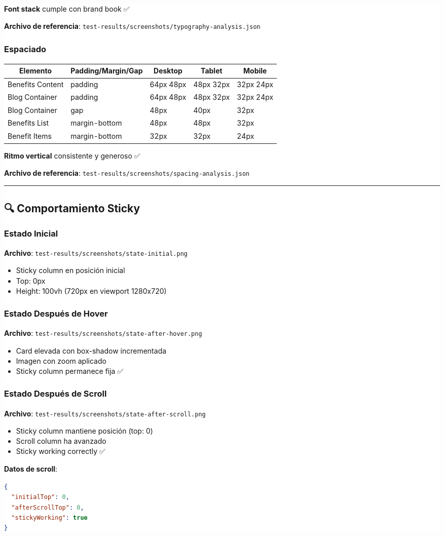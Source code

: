 **Font stack** cumple con brand book ✅

**Archivo de referencia**: `test-results/screenshots/typography-analysis.json`

### Espaciado

| Elemento | Padding/Margin/Gap | Desktop | Tablet | Mobile |
|----------|-------------------|---------|--------|--------|
| Benefits Content | padding | 64px 48px | 48px 32px | 32px 24px |
| Blog Container | padding | 64px 48px | 48px 32px | 32px 24px |
| Blog Container | gap | 48px | 40px | 32px |
| Benefits List | margin-bottom | 48px | 48px | 32px |
| Benefit Items | margin-bottom | 32px | 32px | 24px |

**Ritmo vertical** consistente y generoso ✅

**Archivo de referencia**: `test-results/screenshots/spacing-analysis.json`

---

## 🔍 Comportamiento Sticky

### Estado Inicial
**Archivo**: `test-results/screenshots/state-initial.png`

- Sticky column en posición inicial
- Top: 0px
- Height: 100vh (720px en viewport 1280x720)

### Estado Después de Hover
**Archivo**: `test-results/screenshots/state-after-hover.png`

- Card elevada con box-shadow incrementada
- Imagen con zoom aplicado
- Sticky column permanece fija ✅

### Estado Después de Scroll
**Archivo**: `test-results/screenshots/state-after-scroll.png`

- Sticky column mantiene posición (top: 0)
- Scroll column ha avanzado
- Sticky working correctly ✅

**Datos de scroll**:
```json
{
  "initialTop": 0,
  "afterScrollTop": 0,
  "stickyWorking": true
}
```

